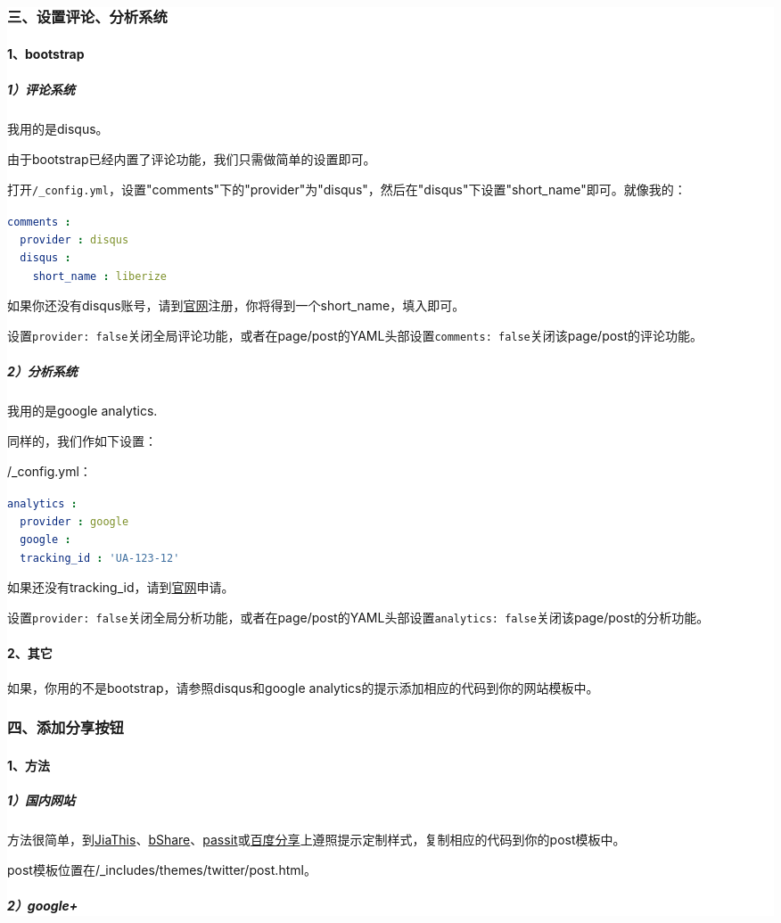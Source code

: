 
### 三、设置评论、分析系统

#### 1、bootstrap

##### 1）评论系统

我用的是disqus。

由于bootstrap已经内置了评论功能，我们只需做简单的设置即可。

打开`/_config.yml`，设置"comments"下的"provider"为"disqus"，然后在"disqus"下设置"short_name"即可。就像我的：

```yaml
comments :
  provider : disqus
  disqus :
    short_name : liberize
```

如果你还没有disqus账号，请到[官网](http://disqus.com/)注册，你将得到一个short_name，填入即可。

设置`provider: false`关闭全局评论功能，或者在page/post的YAML头部设置`comments: false`关闭该page/post的评论功能。

##### 2）分析系统

我用的是google analytics.

同样的，我们作如下设置：

/_config.yml：

```yaml
analytics :
  provider : google
  google : 
  tracking_id : 'UA-123-12'
```

如果还没有tracking_id，请到[官网](http://www.google.com/analytics/)申请。

设置`provider: false`关闭全局分析功能，或者在page/post的YAML头部设置`analytics: false`关闭该page/post的分析功能。

#### 2、其它

如果，你用的不是bootstrap，请参照disqus和google analytics的提示添加相应的代码到你的网站模板中。


### 四、添加分享按钮

#### 1、方法

##### 1）国内网站
	
方法很简单，到[JiaThis](http://www.jiathis.com/index2)、[bShare](http://www.bshare.cn/)、[passit](http://www.passit.cn/)或[百度分享](http://share.baidu.com)上遵照提示定制样式，复制相应的代码到你的post模板中。

post模板位置在/_includes/themes/twitter/post.html。
	
##### 2）google+
